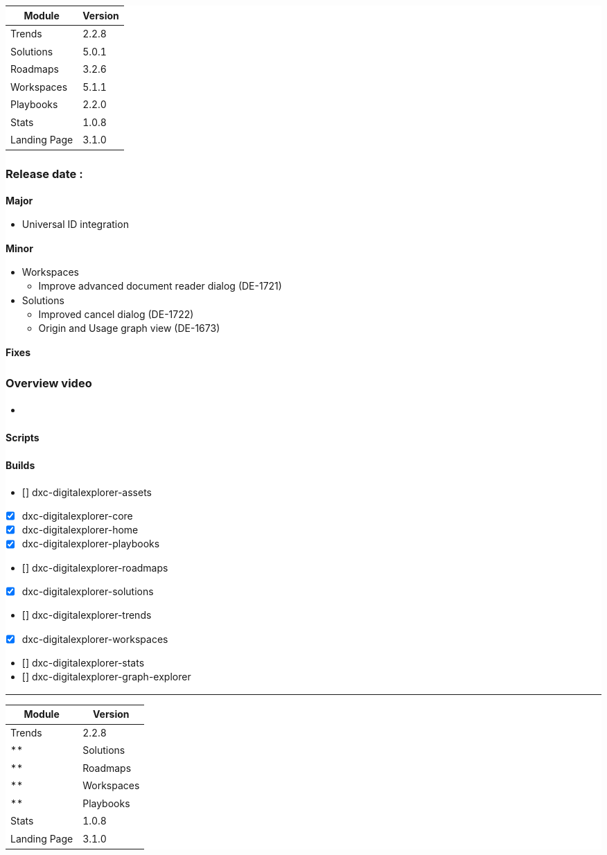 

|Module|Version|
|---|---|
|Trends | 2.2.8
|Solutions | 5.0.1
|Roadmaps | 3.2.6
|Workspaces | 5.1.1
|Playbooks |2.2.0
|Stats| 1.0.8
|Landing Page | 3.1.0


### Release date : 

**Major**

- Universal ID integration 

**Minor**
- Workspaces
  - Improve advanced document reader dialog (DE-1721)
- Solutions
  - Improved cancel dialog (DE-1722)
  - Origin and Usage graph view (DE-1673)

**Fixes**


### Overview video 
- 

#### Scripts

  
#### Builds

- [] dxc-digitalexplorer-assets
- [x] dxc-digitalexplorer-core 
- [x] dxc-digitalexplorer-home 
- [x] dxc-digitalexplorer-playbooks 
- [] dxc-digitalexplorer-roadmaps 
- [x] dxc-digitalexplorer-solutions 
- [] dxc-digitalexplorer-trends 
- [x] dxc-digitalexplorer-workspaces 
- [] dxc-digitalexplorer-stats
- [] dxc-digitalexplorer-graph-explorer

---

|Module|Version|
|---|---|
|Trends | 2.2.8
**|Solutions | 5.0.0**
**|Roadmaps | 3.2.6**
**|Workspaces | 5.1.0**
**|Playbooks |2.2.0**
|Stats| 1.0.8
|Landing Page | 3.1.0
